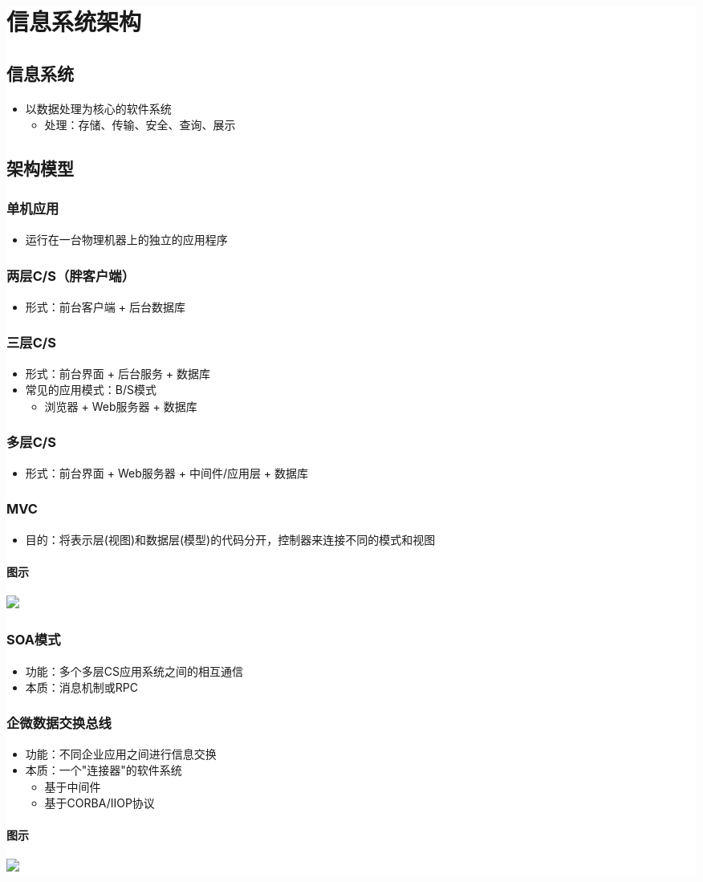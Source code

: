 

# 信息系统架构

## 信息系统
* 以数据处理为核心的软件系统
    * 处理：存储、传输、安全、查询、展示

## 架构模型

### 单机应用
* 运行在一台物理机器上的独立的应用程序


### 两层C/S（胖客户端）
* 形式：前台客户端 + 后台数据库

### 三层C/S
* 形式：前台界面 + 后台服务 + 数据库
* 常见的应用模式：B/S模式
    * 浏览器 + Web服务器 + 数据库

### 多层C/S
* 形式：前台界面 + Web服务器 + 中间件/应用层 + 数据库


### MVC
* 目的：将表示层(视图)和数据层(模型)的代码分开，控制器来连接不同的模式和视图

#### 图示
![](http://picbed.cc12703.com/20250709231348.png)



### SOA模式
* 功能：多个多层CS应用系统之间的相互通信
* 本质：消息机制或RPC


### 企微数据交换总线
* 功能：不同企业应用之间进行信息交换
* 本质：一个"连接器"的软件系统
    * 基于中间件
    * 基于CORBA/IIOP协议


#### 图示
![](http://picbed.cc12703.com/20250709234405.png)
